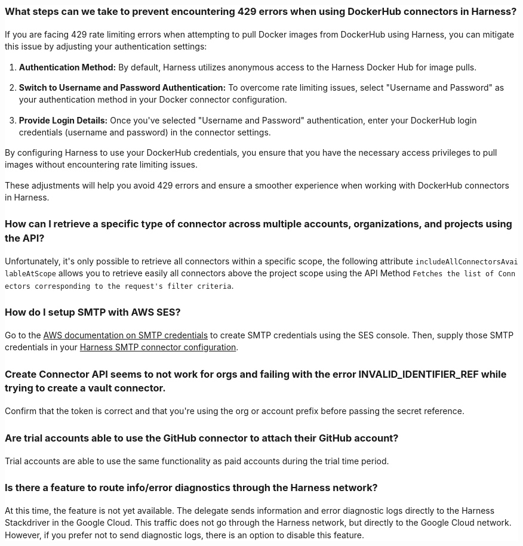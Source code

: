 ### What steps can we take to prevent encountering 429 errors when using DockerHub connectors in Harness?

 If you are facing 429 rate limiting errors when attempting to pull Docker images from DockerHub using Harness, you can mitigate this issue by adjusting your authentication settings:

1. **Authentication Method:** By default, Harness utilizes anonymous access to the Harness Docker Hub for image pulls.

2. **Switch to Username and Password Authentication:** To overcome rate limiting issues, select "Username and Password" as your authentication method in your Docker connector configuration.

3. **Provide Login Details:** Once you've selected "Username and Password" authentication, enter your DockerHub login credentials (username and password) in the connector settings.

By configuring Harness to use your DockerHub credentials, you ensure that you have the necessary access privileges to pull images without encountering rate limiting issues.

These adjustments will help you avoid 429 errors and ensure a smoother experience when working with DockerHub connectors in Harness.

### How can I retrieve a specific type of connector across multiple accounts, organizations, and projects using the API?

Unfortunately, it's only possible to retrieve all connectors within a specific scope, the following attribute `includeAllConnectorsAvailableAtScope` allows you to retrieve easily all connectors above the project scope using the API Method `Fetches the list of Connectors corresponding to the request's filter criteria`.

### How do I setup SMTP with AWS SES?

Go to the [AWS documentation on SMTP credentials](https://docs.aws.amazon.com/ses/latest/dg/smtp-credentials.html) to create SMTP credentials using the SES console. Then, supply those SMTP credentials in your [Harness SMTP connector configuration](/docs/platform/notifications/add-smtp-configuration).

### Create Connector API seems to not work for orgs and failing with the error INVALID_IDENTIFIER_REF while trying to create a vault connector.

Confirm that the token is correct and that you're using the org or account prefix before passing the secret reference.

### Are trial accounts able to use the GitHub connector to attach their GitHub account?

Trial accounts are able to use the same functionality as paid accounts during the trial time period.

### Is there a feature to route info/error diagnostics through the Harness network?

At this time, the feature is not yet available. The delegate sends information and error diagnostic logs directly to the Harness Stackdriver in the Google Cloud. This traffic does not go through the Harness network, but directly to the Google Cloud network. However, if you prefer not to send diagnostic logs, there is an option to disable this feature.
